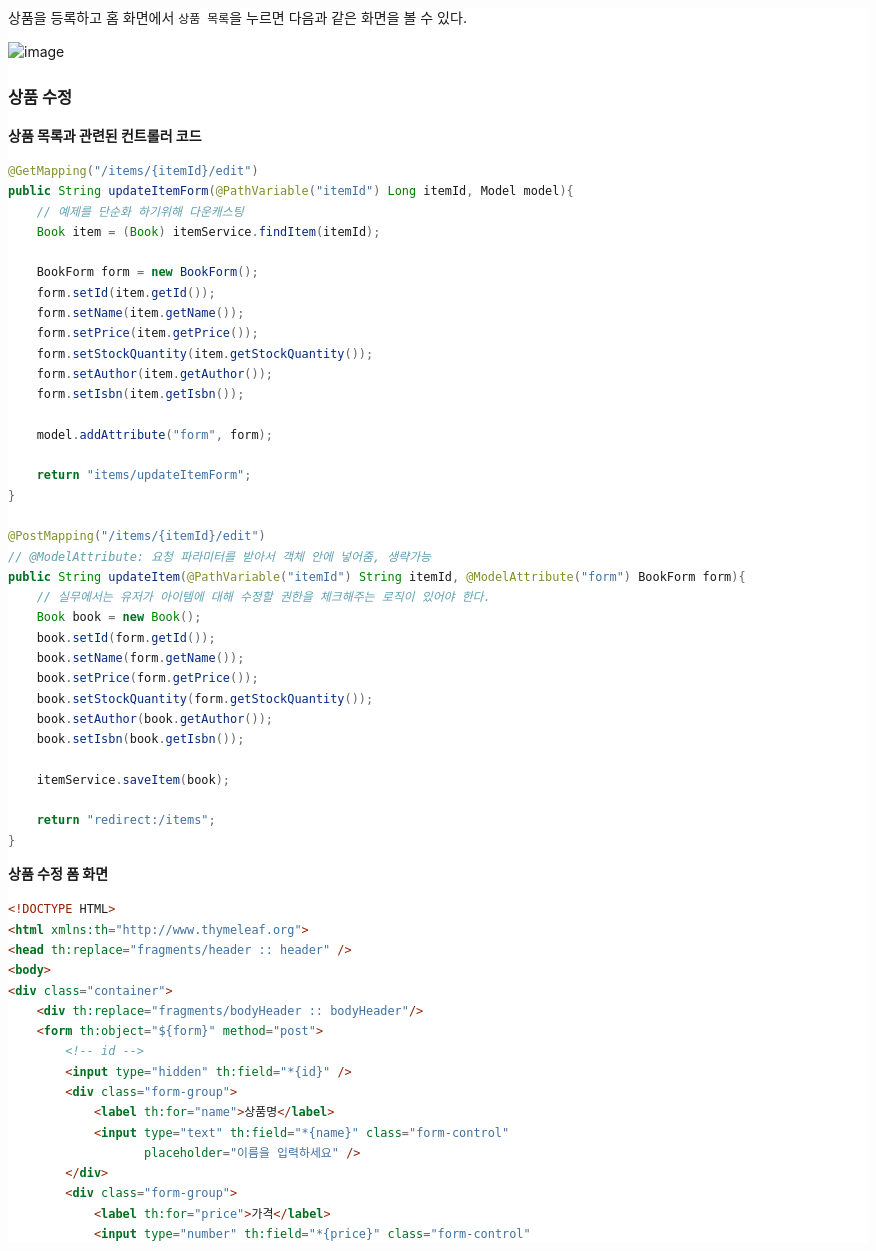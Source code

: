 상품을 등록하고 홈 화면에서 `상품 목록`을 누르면 다음과 같은 화면을 볼 수 있다.  

![image](https://github.com/Like-Lion-NSU/Java-Study-01/assets/82245973/0fc2ec76-a77b-44a7-a34a-777810eefdcc)  

### 상품 수정

**상품 목록과 관련된 컨트롤러 코드**

```java
@GetMapping("/items/{itemId}/edit")
public String updateItemForm(@PathVariable("itemId") Long itemId, Model model){
    // 예제를 단순화 하기위해 다운캐스팅
    Book item = (Book) itemService.findItem(itemId);

    BookForm form = new BookForm();
    form.setId(item.getId());
    form.setName(item.getName());
    form.setPrice(item.getPrice());
    form.setStockQuantity(item.getStockQuantity());
    form.setAuthor(item.getAuthor());
    form.setIsbn(item.getIsbn());

    model.addAttribute("form", form);

    return "items/updateItemForm";
}

@PostMapping("/items/{itemId}/edit")
// @ModelAttribute: 요청 파라미터를 받아서 객체 안에 넣어줌, 생략가능
public String updateItem(@PathVariable("itemId") String itemId, @ModelAttribute("form") BookForm form){
    // 실무에서는 유저가 아이템에 대해 수정할 권한을 체크해주는 로직이 있어야 한다.
    Book book = new Book();
    book.setId(form.getId());
    book.setName(form.getName());
    book.setPrice(form.getPrice());
    book.setStockQuantity(form.getStockQuantity());
    book.setAuthor(book.getAuthor());
    book.setIsbn(book.getIsbn());

    itemService.saveItem(book);

    return "redirect:/items";
}
```

**상품 수정 폼 화면**

```html
<!DOCTYPE HTML>
<html xmlns:th="http://www.thymeleaf.org">
<head th:replace="fragments/header :: header" />
<body>
<div class="container">
    <div th:replace="fragments/bodyHeader :: bodyHeader"/>
    <form th:object="${form}" method="post">
        <!-- id -->
        <input type="hidden" th:field="*{id}" />
        <div class="form-group">
            <label th:for="name">상품명</label>
            <input type="text" th:field="*{name}" class="form-control"
                   placeholder="이름을 입력하세요" />
        </div>
        <div class="form-group">
            <label th:for="price">가격</label>
            <input type="number" th:field="*{price}" class="form-control"
```